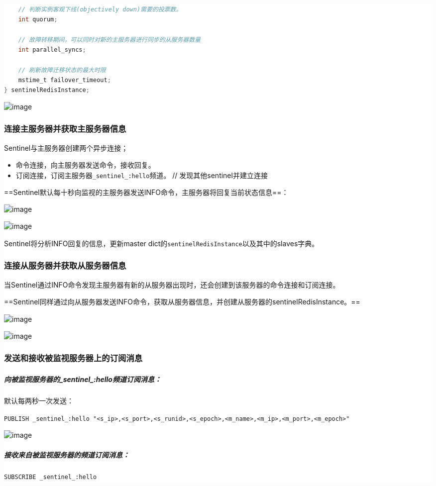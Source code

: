 ```C
    // 判断实例客观下线(objectively down)需要的投票数。
    int quorum;
    
    // 故障转移期间，可以同时对新的主服务器进行同步的从服务器数量
    int parallel_syncs;
    
    // 刷新故障迁移状态的最大时限
    mstime_t failover_timeout;
} sentinelRedisInstance;
```

![image](https://raw.githubusercontent.com/cheng-dp/ImageHostInGithub/master/redis_sentinel_master.png)

### 连接主服务器并获取主服务器信息

Sentinel与主服务器创建两个异步连接；
- 命令连接，向主服务器发送命令，接收回复。
- 订阅连接，订阅主服务器`_sentinel_:hello`频道。 // 发现其他sentinel并建立连接

==Sentinel默认每十秒向监视的主服务器发送INFO命令，主服务器将回复当前状态信息==：

![image](https://raw.githubusercontent.com/cheng-dp/ImageHostInGithub/master/redis_sentinel_master_info.png)

![image](https://raw.githubusercontent.com/cheng-dp/ImageHostInGithub/master/redis_sentinel_master_info_return.png)

Sentinel将分析INFO回复的信息，更新master dict的`sentinelRedisInstance`以及其中的slaves字典。

### 连接从服务器并获取从服务器信息

当Sentinel通过INFO命令发现主服务器有新的从服务器出现时，还会创建到该服务器的命令连接和订阅连接。

==Sentinel同样通过向从服务器发送INFO命令，获取从服务器信息，并创建从服务器的sentinelRedisInstance。==

![image](https://raw.githubusercontent.com/cheng-dp/ImageHostInGithub/master/redis_sentinel_slave_info.png)

![image](https://raw.githubusercontent.com/cheng-dp/ImageHostInGithub/master/redis_sentinel_slave_instance.png)

### 发送和接收被监视服务器上的订阅消息

##### 向被监视服务器的_sentinel_:hello频道订阅消息：

默认每两秒一次发送：

```
PUBLISH _sentinel_:hello "<s_ip>,<s_port>,<s_runid>,<s_epoch>,<m_name>,<m_ip>,<m_port>,<m_epoch>"
```

![image](https://raw.githubusercontent.com/cheng-dp/ImageHostInGithub/master/sentinel_publish_hello.png)


##### 接收来自被监视服务器的频道订阅消息：

```
SUBSCRIBE _sentinel_:hello
```

